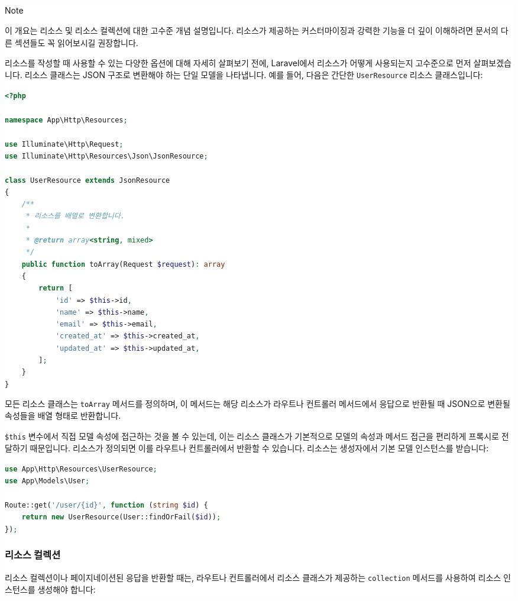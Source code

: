 > [!NOTE]
> 이 개요는 리소스 및 리소스 컬렉션에 대한 고수준 개념 설명입니다. 리소스가 제공하는 커스터마이징과 강력한 기능을 더 깊이 이해하려면 문서의 다른 섹션들도 꼭 읽어보시길 권장합니다.

리소스를 작성할 때 사용할 수 있는 다양한 옵션에 대해 자세히 살펴보기 전에, Laravel에서 리소스가 어떻게 사용되는지 고수준으로 먼저 살펴보겠습니다. 리소스 클래스는 JSON 구조로 변환해야 하는 단일 모델을 나타냅니다. 예를 들어, 다음은 간단한 `UserResource` 리소스 클래스입니다:

```php
<?php

namespace App\Http\Resources;

use Illuminate\Http\Request;
use Illuminate\Http\Resources\Json\JsonResource;

class UserResource extends JsonResource
{
    /**
     * 리소스를 배열로 변환합니다.
     *
     * @return array<string, mixed>
     */
    public function toArray(Request $request): array
    {
        return [
            'id' => $this->id,
            'name' => $this->name,
            'email' => $this->email,
            'created_at' => $this->created_at,
            'updated_at' => $this->updated_at,
        ];
    }
}
```

모든 리소스 클래스는 `toArray` 메서드를 정의하며, 이 메서드는 해당 리소스가 라우트나 컨트롤러 메서드에서 응답으로 반환될 때 JSON으로 변환될 속성들을 배열 형태로 반환합니다.

`$this` 변수에서 직접 모델 속성에 접근하는 것을 볼 수 있는데, 이는 리소스 클래스가 기본적으로 모델의 속성과 메서드 접근을 편리하게 프록시로 전달하기 때문입니다. 리소스가 정의되면 이를 라우트나 컨트롤러에서 반환할 수 있습니다. 리소스는 생성자에서 기본 모델 인스턴스를 받습니다:

```php
use App\Http\Resources\UserResource;
use App\Models\User;

Route::get('/user/{id}', function (string $id) {
    return new UserResource(User::findOrFail($id));
});
```

<a name="resource-collections"></a>
### 리소스 컬렉션

리소스 컬렉션이나 페이지네이션된 응답을 반환할 때는, 라우트나 컨트롤러에서 리소스 클래스가 제공하는 `collection` 메서드를 사용하여 리소스 인스턴스를 생성해야 합니다:
